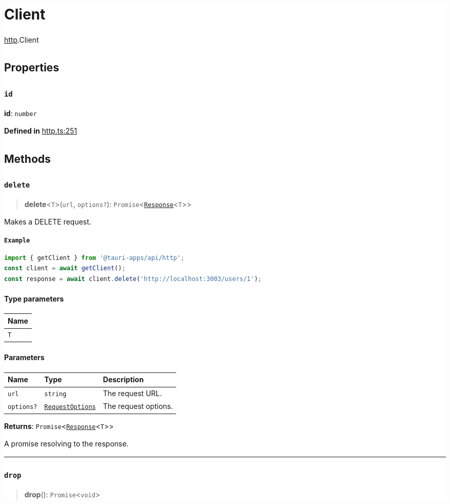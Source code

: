 # Client

[http](../modules/http.md).Client

## Properties

### `id`

 **id**: `number`

**Defined in** [http.ts:251](https://github.com/tauri-apps/tauri/blob/e29997c5/tooling/api/src/http.ts#L251)

## Methods

### `delete`

> **delete**<`T`\>(`url`, `options?`): `Promise`<[`Response`](http.Response.md)<`T`\>\>

Makes a DELETE request.

**`Example`**

```typescript
import { getClient } from '@tauri-apps/api/http';
const client = await getClient();
const response = await client.delete('http://localhost:3003/users/1');
```

#### Type parameters

| Name |
| :------ |
| `T` |

#### Parameters

| Name | Type | Description |
| :------ | :------ | :------ |
| `url` | `string` | The request URL. |
| `options?` | [`RequestOptions`](../modules/http.md#requestoptions) | The request options. |

**Returns**: `Promise`<[`Response`](http.Response.md)<`T`\>\>

A promise resolving to the response.

___

### `drop`

> **drop**(): `Promise`<`void`\>

